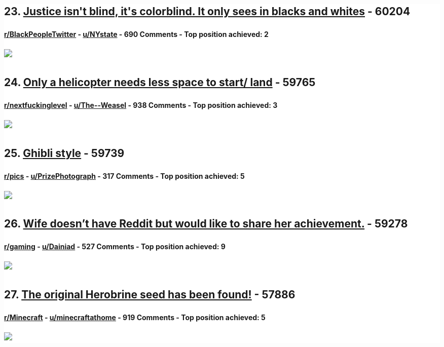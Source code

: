## 23. [Justice isn't blind, it's colorblind. It only sees in blacks and whites](http://reddit.com/r/BlackPeopleTwitter/comments/l2qimr/justice_isnt_blind_its_colorblind_it_only_sees_in/) - 60204
#### [r/BlackPeopleTwitter](http://reddit.com/r/BlackPeopleTwitter) - [u/NYstate](http://reddit.com/u/NYstate) - 690 Comments - Top position achieved: 2

<a href="https://i.imgur.com/aKXPtEq.jpg"><img src="https://b.thumbs.redditmedia.com/J6033NMl0iByYOFRYUGB3cYbGvpps5W5eMyRxI7YHcc.jpg"></img></a>

## 24. [Only a helicopter needs less space to start/ land](http://reddit.com/r/nextfuckinglevel/comments/l3055k/only_a_helicopter_needs_less_space_to_start_land/) - 59765
#### [r/nextfuckinglevel](http://reddit.com/r/nextfuckinglevel) - [u/The--Weasel](http://reddit.com/u/The--Weasel) - 938 Comments - Top position achieved: 3

<a href="https://v.redd.it/87u77f4azyc61"><img src="https://b.thumbs.redditmedia.com/_5jNY6BAL3PHDoXluR8VTABeTzN_DH9zhG7iCEzbZvg.jpg"></img></a>

## 25. [Ghibli style](http://reddit.com/r/pics/comments/l2z12p/ghibli_style/) - 59739
#### [r/pics](http://reddit.com/r/pics) - [u/PrizePhotograph](http://reddit.com/u/PrizePhotograph) - 317 Comments - Top position achieved: 5

<a href="https://i.imgur.com/cruh6kn.jpg"><img src="https://b.thumbs.redditmedia.com/kh8RnS_rUxc1-yY5vFOYVTJPtSs-OjUakqSe6mSfUiQ.jpg"></img></a>

## 26. [Wife doesn’t have Reddit but would like to share her achievement.](http://reddit.com/r/gaming/comments/l2vjts/wife_doesnt_have_reddit_but_would_like_to_share/) - 59278
#### [r/gaming](http://reddit.com/r/gaming) - [u/Dainiad](http://reddit.com/u/Dainiad) - 527 Comments - Top position achieved: 9

<a href="https://i.redd.it/4vh0t4c2vxc61.jpg"><img src="https://b.thumbs.redditmedia.com/6UecitLBnVKQJAg6sJmYhawnaV1RBLGTjkCiUHYYp0g.jpg"></img></a>

## 27. [The original Herobrine seed has been found!](http://reddit.com/r/Minecraft/comments/l2qndx/the_original_herobrine_seed_has_been_found/) - 57886
#### [r/Minecraft](http://reddit.com/r/Minecraft) - [u/minecraftathome](http://reddit.com/u/minecraftathome) - 919 Comments - Top position achieved: 5

<a href="https://i.redd.it/j9vidq4mpwc61.png"><img src="https://b.thumbs.redditmedia.com/3E53gq6LtfjIN290WhacUYeoVhx06cauO5SOAR_EACQ.jpg"></img></a>
